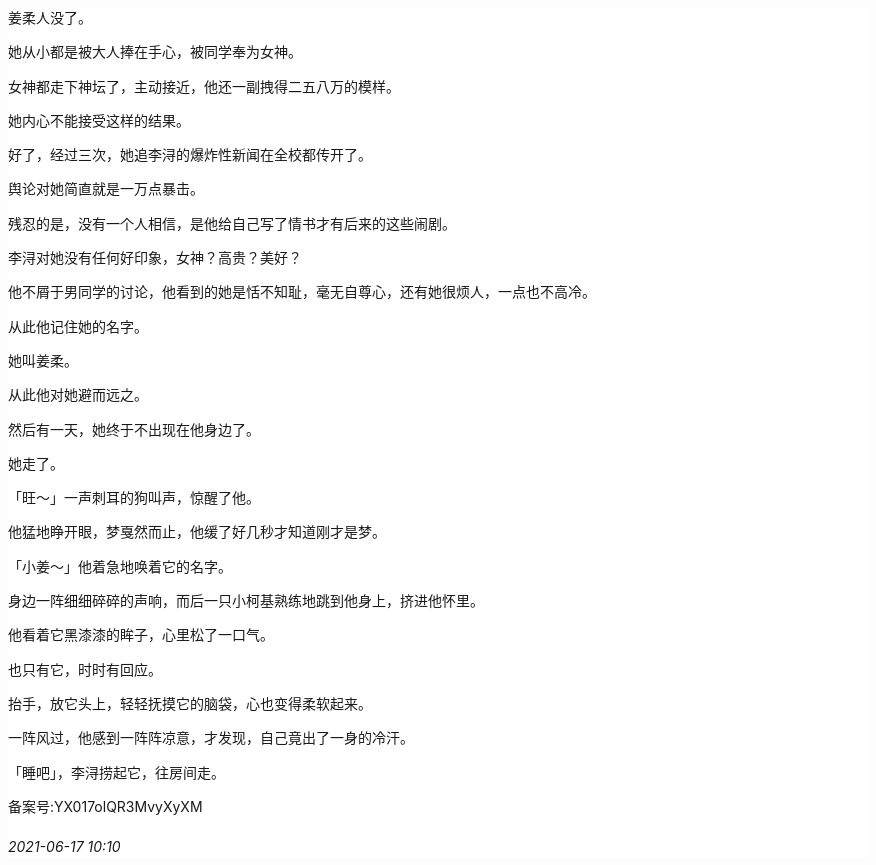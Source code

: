 姜柔人没了。


她从小都是被大人捧在手心，被同学奉为女神。


女神都走下神坛了，主动接近，他还一副拽得二五八万的模样。


她内心不能接受这样的结果。


好了，经过三次，她追李浔的爆炸性新闻在全校都传开了。


舆论对她简直就是一万点暴击。


残忍的是，没有一个人相信，是他给自己写了情书才有后来的这些闹剧。


李浔对她没有任何好印象，女神？高贵？美好？


他不屑于男同学的讨论，他看到的她是恬不知耻，毫无自尊心，还有她很烦人，一点也不高冷。


从此他记住她的名字。


她叫姜柔。


从此他对她避而远之。


然后有一天，她终于不出现在他身边了。


她走了。


「旺～」一声刺耳的狗叫声，惊醒了他。


他猛地睁开眼，梦戛然而止，他缓了好几秒才知道刚才是梦。


「小姜～」他着急地唤着它的名字。


身边一阵细细碎碎的声响，而后一只小柯基熟练地跳到他身上，挤进他怀里。


他看着它黑漆漆的眸子，心里松了一口气。


也只有它，时时有回应。


抬手，放它头上，轻轻抚摸它的脑袋，心也变得柔软起来。


一阵风过，他感到一阵阵凉意，才发现，自己竟出了一身的冷汗。


「睡吧」，李浔捞起它，往房间走。


备案号:YX017olQR3MvyXyXM


###### 2021-06-17 10:10
